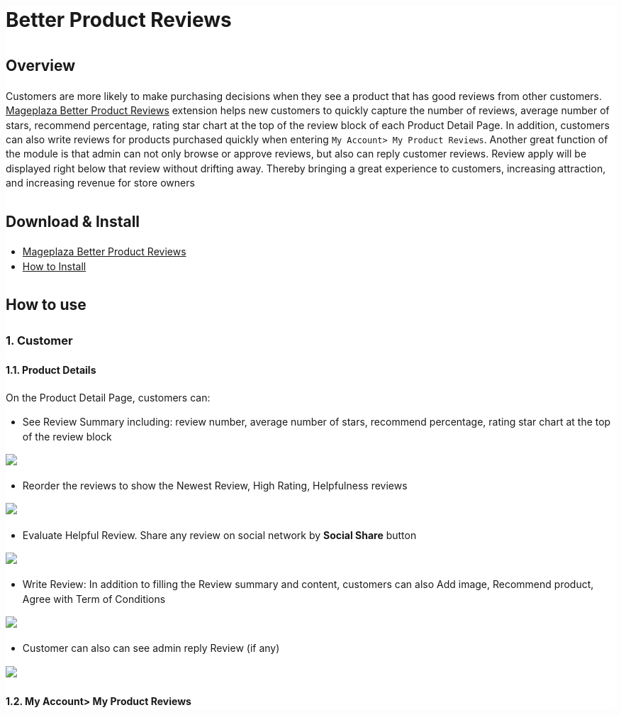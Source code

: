 # Better Product Reviews 

## Overview

Customers are more likely to make purchasing decisions when they see a product that has good reviews from other customers. [Mageplaza Better Product Reviews](https://www.mageplaza.com/magento-2-better-product-reviews) extension helps new customers to quickly capture the number of reviews, average number of stars, recommend percentage, rating star chart at the top of the review block of each Product Detail Page. In addition, customers can also write reviews for products purchased quickly when entering `My Account> My Product Reviews`. Another great function of the module is that admin can not only browse or approve reviews, but also can reply customer reviews. Review apply will be displayed right below that review without drifting away. Thereby bringing a great experience to customers, increasing attraction, and increasing revenue for store owners

## Download & Install

- [Mageplaza Better Product Reviews](https://www.mageplaza.com/magento-2-better-product-reviews)
- [How to Install](https://www.mageplaza.com/install-magento-2-extension/)

## How to use

### 1. Customer

#### 1.1. Product Details

On the Product Detail Page, customers can:

- See Review Summary including: review number, average number of stars, recommend percentage, rating star chart at the top of the review block

![](https://i.imgur.com/CH1u2zl.png)

- Reorder the reviews to show the Newest Review, High Rating, Helpfulness reviews

![](https://i.imgur.com/uscfmbq.png)

- Evaluate Helpful Review. Share any review on social network by **Social Share** button

![](https://i.imgur.com/07dOfAm.png)

- Write Review: In addition to filling the Review summary and content, customers can also Add image, Recommend product, Agree with Term of Conditions

![](https://i.imgur.com/9qcgxZm.png)

- Customer can also can see admin reply Review (if any)

![](https://i.imgur.com/O7RtHa6.png)


#### 1.2. My Account> My Product Reviews
